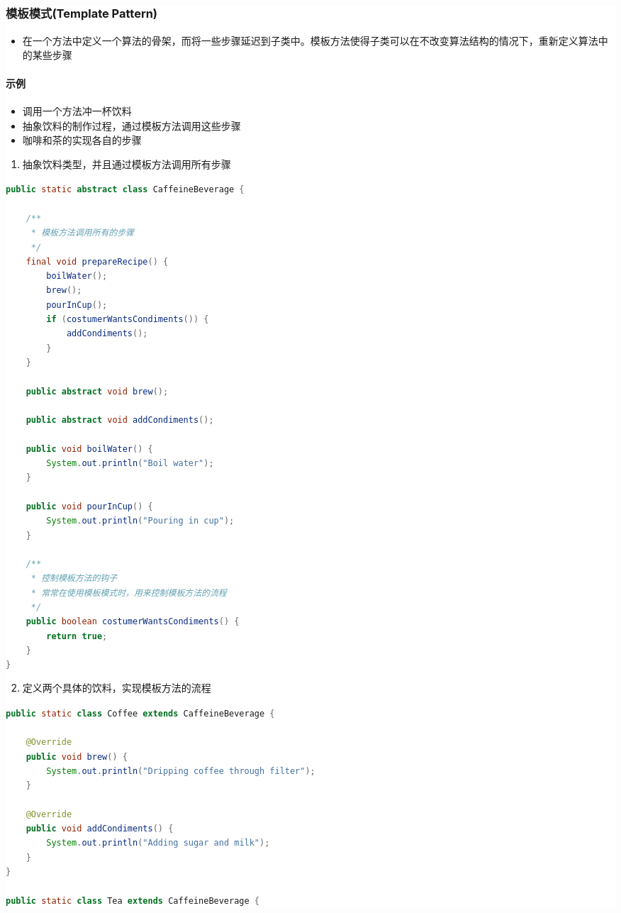 ### 模板模式(Template Pattern)

- 在一个方法中定义一个算法的骨架，而将一些步骤延迟到子类中。模板方法使得子类可以在不改变算法结构的情况下，重新定义算法中的某些步骤

#### 示例

- 调用一个方法冲一杯饮料
- 抽象饮料的制作过程，通过模板方法调用这些步骤
- 咖啡和茶的实现各自的步骤

1. 抽象饮料类型，并且通过模板方法调用所有步骤

```java
public static abstract class CaffeineBeverage {

    /**
     * 模板方法调用所有的步骤
     */
    final void prepareRecipe() {
        boilWater();
        brew();
        pourInCup();
        if (costumerWantsCondiments()) {
            addCondiments();
        }
    }

    public abstract void brew();

    public abstract void addCondiments();

    public void boilWater() {
        System.out.println("Boil water");
    }

    public void pourInCup() {
        System.out.println("Pouring in cup");
    }

    /**
     * 控制模板方法的钩子
     * 常常在使用模板模式时，用来控制模板方法的流程
     */
    public boolean costumerWantsCondiments() {
        return true;
    }
}
```

2. 定义两个具体的饮料，实现模板方法的流程

```java
public static class Coffee extends CaffeineBeverage {

    @Override
    public void brew() {
        System.out.println("Dripping coffee through filter");
    }

    @Override
    public void addCondiments() {
        System.out.println("Adding sugar and milk");
    }
}

public static class Tea extends CaffeineBeverage {
```
